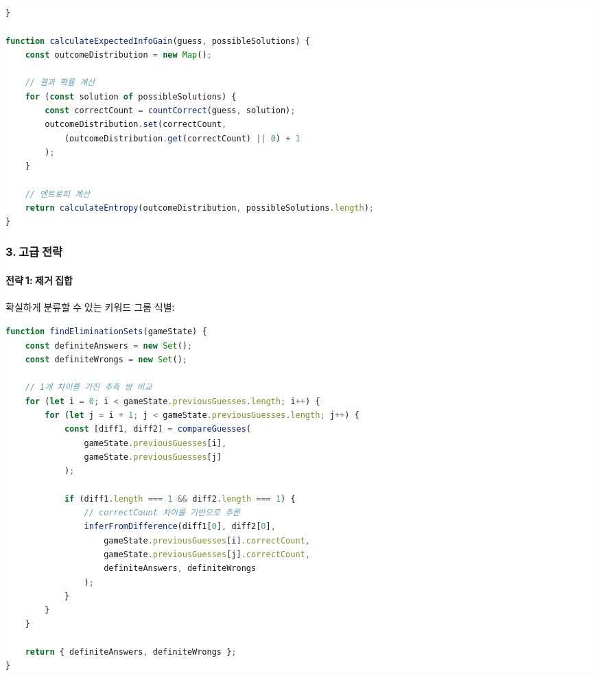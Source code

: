 ```javascript
}

function calculateExpectedInfoGain(guess, possibleSolutions) {
    const outcomeDistribution = new Map();
    
    // 결과 확률 계산
    for (const solution of possibleSolutions) {
        const correctCount = countCorrect(guess, solution);
        outcomeDistribution.set(correctCount, 
            (outcomeDistribution.get(correctCount) || 0) + 1
        );
    }
    
    // 엔트로피 계산
    return calculateEntropy(outcomeDistribution, possibleSolutions.length);
}
```

### 3. 고급 전략

#### 전략 1: 제거 집합

확실하게 분류할 수 있는 키워드 그룹 식별:

```javascript
function findEliminationSets(gameState) {
    const definiteAnswers = new Set();
    const definiteWrongs = new Set();
    
    // 1개 차이를 가진 추측 쌍 비교
    for (let i = 0; i < gameState.previousGuesses.length; i++) {
        for (let j = i + 1; j < gameState.previousGuesses.length; j++) {
            const [diff1, diff2] = compareGuesses(
                gameState.previousGuesses[i],
                gameState.previousGuesses[j]
            );
            
            if (diff1.length === 1 && diff2.length === 1) {
                // correctCount 차이를 기반으로 추론
                inferFromDifference(diff1[0], diff2[0], 
                    gameState.previousGuesses[i].correctCount,
                    gameState.previousGuesses[j].correctCount,
                    definiteAnswers, definiteWrongs
                );
            }
        }
    }
    
    return { definiteAnswers, definiteWrongs };
}
```
